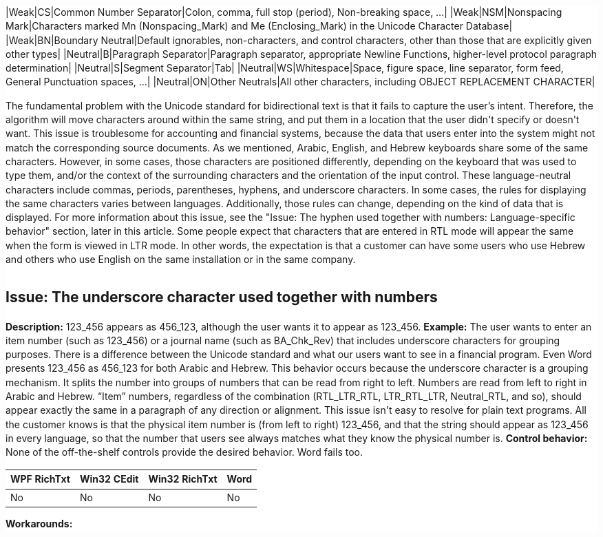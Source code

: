 |Weak|CS|Common Number Separator|Colon, comma, full stop (period), Non-breaking space, …|
|Weak|NSM|Nonspacing Mark|Characters marked Mn (Nonspacing_Mark) and Me (Enclosing_Mark) in the Unicode Character Database|
|Weak|BN|Boundary Neutral|Default ignorables, non-characters, and control characters, other than those that are explicitly given other types|
|Neutral|B|Paragraph Separator|Paragraph separator, appropriate Newline Functions, higher-level protocol paragraph determination|
|Neutral|S|Segment Separator|Tab|
|Neutral|WS|Whitespace|Space, figure space, line separator, form feed, General Punctuation spaces, …|
|Neutral|ON|Other Neutrals|All other characters, including OBJECT REPLACEMENT CHARACTER|



The fundamental problem with the Unicode standard for bidirectional text is that it fails to capture the user’s intent. Therefore, the algorithm will move characters around within the same string, and put them in a location that the user didn't specify or doesn't want. This issue is troublesome for accounting and financial systems, because the data that users enter into the system might not match the corresponding source documents. As we mentioned, Arabic, English, and Hebrew keyboards share some of the same characters. However, in some cases, those characters are positioned differently, depending on the keyboard that was used to type them, and/or the context of the surrounding characters and the orientation of the input control. These language-neutral characters include commas, periods, parentheses, hyphens, and underscore characters. In some cases, the rules for displaying the same characters varies between languages. Additionally, those rules can change, depending on the kind of data that is displayed. For more information about this issue, see the "Issue: The hyphen used together with numbers: Language-specific behavior" section, later in this article. Some people expect that characters that are entered in RTL mode will appear the same when the form is viewed in LTR mode. In other words, the expectation is that a customer can have some users who use Hebrew and others who use English on the same installation or in the same company.

## Issue: The underscore character used together with numbers
**Description:** 123\_456 appears as 456\_123, although the user wants it to appear as 123\_456. **Example:** The user wants to enter an item number (such as 123\_456) or a journal name (such as BA\_Chk\_Rev) that includes underscore characters for grouping purposes. There is a difference between the Unicode standard and what our users want to see in a financial program. Even Word presents 123\_456 as 456\_123 for both Arabic and Hebrew. This behavior occurs because the underscore character is a grouping mechanism. It splits the number into groups of numbers that can be read from right to left. Numbers are read from left to right in Arabic and Hebrew. “Item” numbers, regardless of the combination (RTL\_LTR\_RTL, LTR\_RTL\_LTR, Neutral\_RTL, and so), should appear exactly the same in a paragraph of any direction or alignment. This issue isn't easy to resolve for plain text programs. All the customer knows is that the physical item number is (from left to right) 123\_456, and that the string should appear as 123\_456 in every language, so that the number that users see always matches what they know the physical number is. **Control behavior:** None of the off-the-shelf controls provide the desired behavior. Word fails too.

| WPF RichTxt | Win32 CEdit | Win32 RichTxt | Word |
|-------------|-------------|---------------|------|
| No          | No          | No            | No   |

**Workarounds:**
